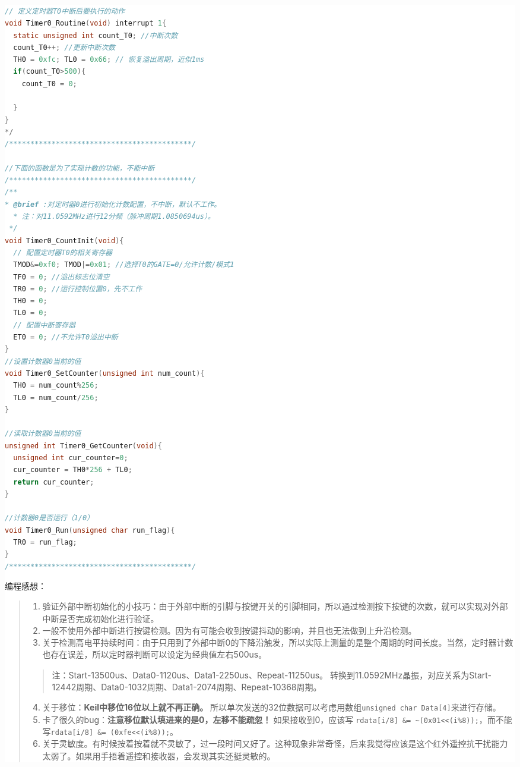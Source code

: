 ```c
// 定义定时器T0中断后要执行的动作
void Timer0_Routine(void) interrupt 1{
  static unsigned int count_T0; //中断次数
  count_T0++; //更新中断次数
  TH0 = 0xfc; TL0 = 0x66; // 恢复溢出周期，近似1ms
  if(count_T0>500){
    count_T0 = 0;
    
  }  
}
*/
/*******************************************/

//下面的函数是为了实现计数的功能，不能中断
/*******************************************/
/**
* @brief :对定时器0进行初始化计数配置，不中断，默认不工作。
  * 注：对11.0592MHz进行12分频（脉冲周期1.0850694us）。
 */
void Timer0_CountInit(void){
  // 配置定时器T0的相关寄存器
  TMOD&=0xf0; TMOD|=0x01; //选择T0的GATE=0/允许计数/模式1
  TF0 = 0; //溢出标志位清空
  TR0 = 0; //运行控制位置0，先不工作
  TH0 = 0;
  TL0 = 0;
  // 配置中断寄存器
  ET0 = 0; //不允许T0溢出中断
}
//设置计数器0当前的值
void Timer0_SetCounter(unsigned int num_count){
  TH0 = num_count%256;
  TL0 = num_count/256;
}

//读取计数器0当前的值
unsigned int Timer0_GetCounter(void){
  unsigned int cur_counter=0;
  cur_counter = TH0*256 + TL0;
  return cur_counter;
}

//计数器0是否运行（1/0）
void Timer0_Run(unsigned char run_flag){
  TR0 = run_flag;
}
/*******************************************/
```

编程感想：
> 1. 验证外部中断初始化的小技巧：由于外部中断的引脚与按键开关的引脚相同，所以通过检测按下按键的次数，就可以实现对外部中断是否完成初始化进行验证。
> 2. 一般不使用外部中断进行按键检测。因为有可能会收到按键抖动的影响，并且也无法做到上升沿检测。
> 3. 关于检测高电平持续时间：由于只用到了外部中断0的下降沿触发，所以实际上测量的是整个周期的时间长度。当然，定时器计数也存在误差，所以定时器判断可以设定为经典值左右500us。
> > 注：Start-13500us、Data0-1120us、Data1-2250us、Repeat-11250us。
> > 转换到11.0592MHz晶振，对应关系为Start-12442周期、Data0-1032周期、Data1-2074周期、Repeat-10368周期。
> 4. 关于移位：**Keil中移位16位以上就不再正确。** 所以单次发送的32位数据可以考虑用数组```unsigned char Data[4]```来进行存储。
> 5. 卡了很久的bug：**注意移位默认填进来的是0，左移不能疏忽！** 如果接收到0，应该写 ```rdata[i/8] &= ~(0x01<<(i%8));```，而不能写```rdata[i/8] &= (0xfe<<(i%8));```。
> 6. 关于灵敏度。有时候按着按着就不灵敏了，过一段时间又好了。这种现象非常奇怪，后来我觉得应该是这个红外遥控抗干扰能力太弱了。如果用手捂着遥控和接收器，会发现其实还挺灵敏的。
